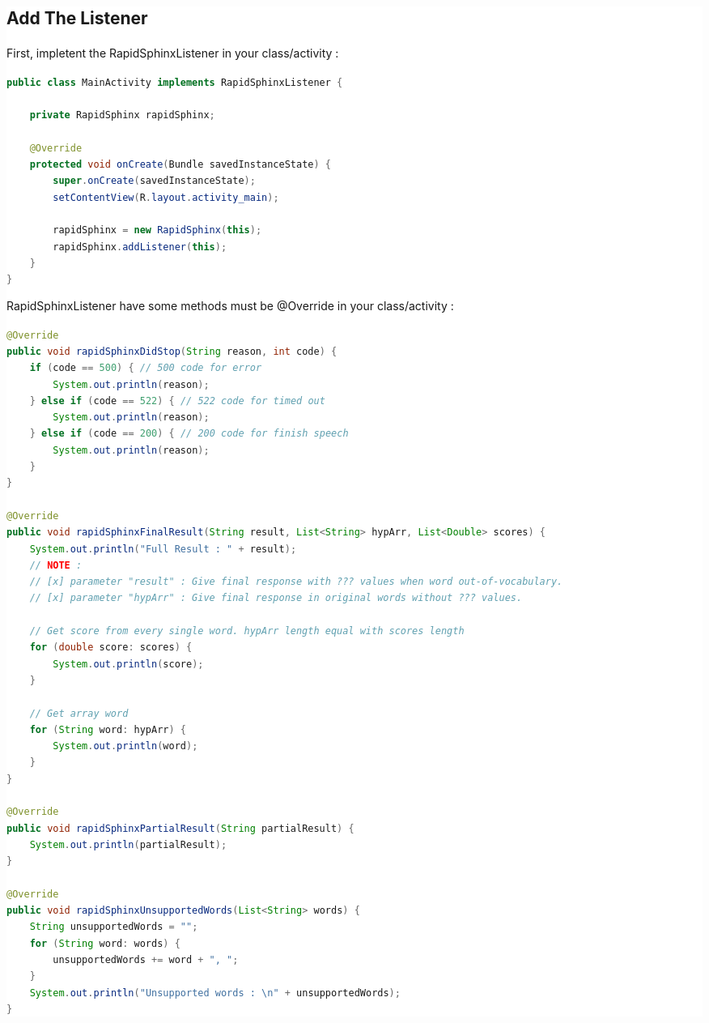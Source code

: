 ```java
```

## Add The Listener
First, impletent the RapidSphinxListener in your class/activity :
```java
public class MainActivity implements RapidSphinxListener {

    private RapidSphinx rapidSphinx;

    @Override
    protected void onCreate(Bundle savedInstanceState) {
        super.onCreate(savedInstanceState);
        setContentView(R.layout.activity_main);
        
        rapidSphinx = new RapidSphinx(this);
        rapidSphinx.addListener(this);
    }
}
```
RapidSphinxListener have some methods must be @Override in your class/activity :
```java
@Override
public void rapidSphinxDidStop(String reason, int code) {
    if (code == 500) { // 500 code for error
        System.out.println(reason);
    } else if (code == 522) { // 522 code for timed out
        System.out.println(reason);
    } else if (code == 200) { // 200 code for finish speech
        System.out.println(reason);
    }
}

@Override
public void rapidSphinxFinalResult(String result, List<String> hypArr, List<Double> scores) {
    System.out.println("Full Result : " + result);
    // NOTE :
    // [x] parameter "result" : Give final response with ??? values when word out-of-vocabulary.
    // [x] parameter "hypArr" : Give final response in original words without ??? values.
    
    // Get score from every single word. hypArr length equal with scores length
    for (double score: scores) {
        System.out.println(score);
    }
    
    // Get array word
    for (String word: hypArr) {
        System.out.println(word);
    }
}

@Override
public void rapidSphinxPartialResult(String partialResult) {
    System.out.println(partialResult);
}

@Override
public void rapidSphinxUnsupportedWords(List<String> words) {
    String unsupportedWords = "";
    for (String word: words) {
        unsupportedWords += word + ", ";
    }
    System.out.println("Unsupported words : \n" + unsupportedWords);
}
```